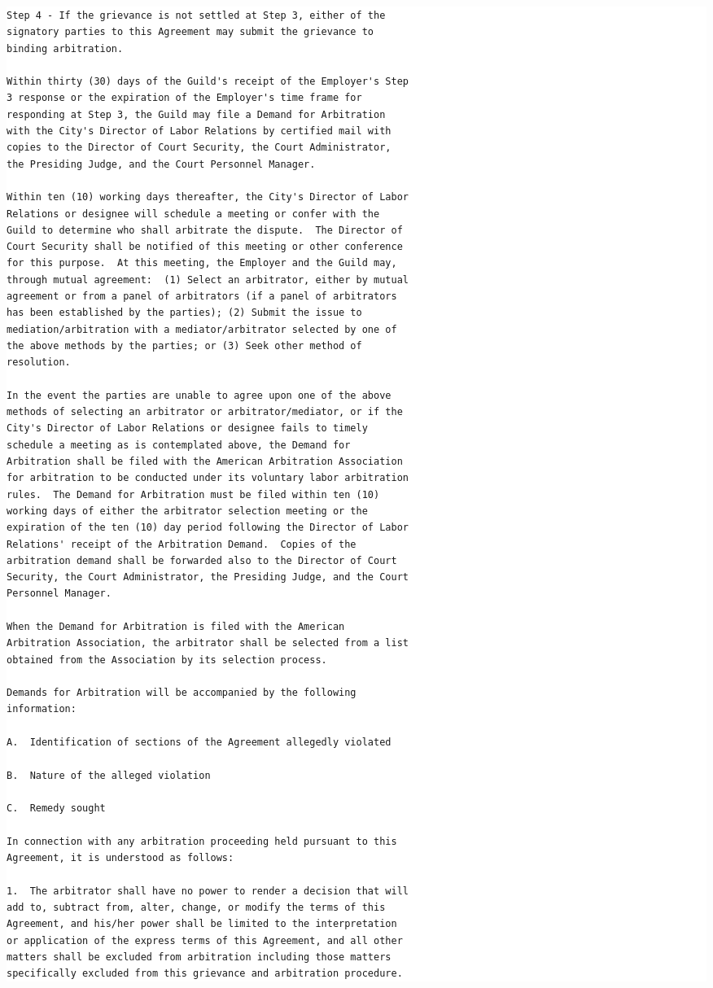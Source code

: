   
    Step 4 - If the grievance is not settled at Step 3, either of the  
    signatory parties to this Agreement may submit the grievance to  
    binding arbitration.  
  
    Within thirty (30) days of the Guild's receipt of the Employer's Step  
    3 response or the expiration of the Employer's time frame for  
    responding at Step 3, the Guild may file a Demand for Arbitration  
    with the City's Director of Labor Relations by certified mail with  
    copies to the Director of Court Security, the Court Administrator,  
    the Presiding Judge, and the Court Personnel Manager.  
  
    Within ten (10) working days thereafter, the City's Director of Labor  
    Relations or designee will schedule a meeting or confer with the  
    Guild to determine who shall arbitrate the dispute.  The Director of  
    Court Security shall be notified of this meeting or other conference  
    for this purpose.  At this meeting, the Employer and the Guild may,  
    through mutual agreement:  (1) Select an arbitrator, either by mutual  
    agreement or from a panel of arbitrators (if a panel of arbitrators  
    has been established by the parties); (2) Submit the issue to  
    mediation/arbitration with a mediator/arbitrator selected by one of  
    the above methods by the parties; or (3) Seek other method of  
    resolution.  
  
    In the event the parties are unable to agree upon one of the above  
    methods of selecting an arbitrator or arbitrator/mediator, or if the  
    City's Director of Labor Relations or designee fails to timely  
    schedule a meeting as is contemplated above, the Demand for  
    Arbitration shall be filed with the American Arbitration Association  
    for arbitration to be conducted under its voluntary labor arbitration  
    rules.  The Demand for Arbitration must be filed within ten (10)  
    working days of either the arbitrator selection meeting or the  
    expiration of the ten (10) day period following the Director of Labor  
    Relations' receipt of the Arbitration Demand.  Copies of the  
    arbitration demand shall be forwarded also to the Director of Court  
    Security, the Court Administrator, the Presiding Judge, and the Court  
    Personnel Manager.  
  
    When the Demand for Arbitration is filed with the American  
    Arbitration Association, the arbitrator shall be selected from a list  
    obtained from the Association by its selection process.  
  
    Demands for Arbitration will be accompanied by the following  
    information:  
  
    A.  Identification of sections of the Agreement allegedly violated  
  
    B.  Nature of the alleged violation  
  
    C.  Remedy sought  
  
    In connection with any arbitration proceeding held pursuant to this  
    Agreement, it is understood as follows:  
  
    1.  The arbitrator shall have no power to render a decision that will  
    add to, subtract from, alter, change, or modify the terms of this  
    Agreement, and his/her power shall be limited to the interpretation  
    or application of the express terms of this Agreement, and all other  
    matters shall be excluded from arbitration including those matters  
    specifically excluded from this grievance and arbitration procedure.  
  
